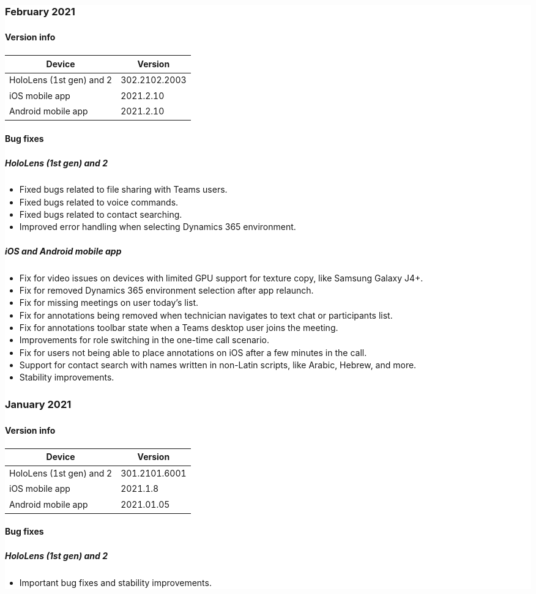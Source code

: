 ### February 2021

#### Version info

|Device|Version|
|------------------------------------------|---------------------------------------------|
|HoloLens (1st gen) and 2|302.2102.2003|
|iOS mobile app|2021.2.10|
|Android mobile app|2021.2.10|

#### Bug fixes

##### HoloLens (1st gen) and 2

- Fixed bugs related to file sharing with Teams users.
- Fixed bugs related to voice commands.
- Fixed bugs related to contact searching.
- Improved error handling when selecting Dynamics 365 environment.

##### iOS and Android mobile app

- Fix for video issues on devices with limited GPU support for texture copy, like Samsung Galaxy J4+.
- Fix for removed Dynamics 365 environment selection after app relaunch.
- Fix for missing meetings on user today’s list.
- Fix for annotations being removed when technician navigates to text chat or participants list.
- Fix for annotations toolbar state when a Teams desktop user joins the meeting.
- Improvements for role switching in the one-time call scenario.
- Fix for users not being able to place annotations on iOS after a few minutes in the call.
- Support for contact search with names written in non-Latin scripts, like Arabic, Hebrew, and more.
- Stability improvements.

### January 2021

#### Version info

|Device|Version|
|------------------------------------------|---------------------------------------------|
|HoloLens (1st gen) and 2|301.2101.6001|
|iOS mobile app|2021.1.8|
|Android mobile app|2021.01.05|

#### Bug fixes

##### HoloLens (1st gen) and 2

- Important bug fixes and stability improvements.

